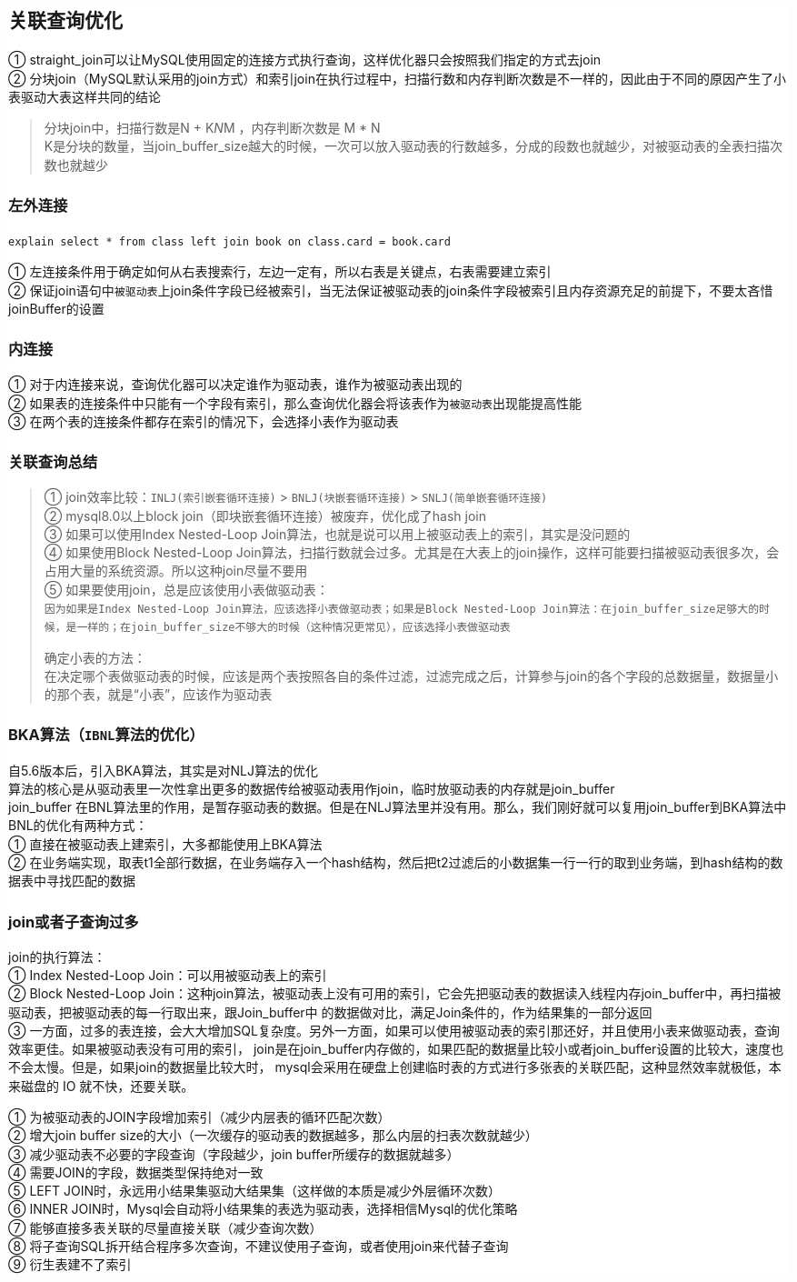 ## 关联查询优化
① straight_join可以让MySQL使用固定的连接方式执行查询，这样优化器只会按照我们指定的方式去join  
② 分块join（MySQL默认采用的join方式）和索引join在执行过程中，扫描行数和内存判断次数是不一样的，因此由于不同的原因产生了小表驱动大表这样共同的结论  
> 分块join中，扫描行数是N + K*N*M ，内存判断次数是 M * N  
> K是分块的数量，当join_buffer_size越大的时候，一次可以放入驱动表的行数越多，分成的段数也就越少，对被驱动表的全表扫描次数也就越少

### 左外连接
```
explain select * from class left join book on class.card = book.card
```
① 左连接条件用于确定如何从右表搜索行，左边一定有，所以右表是关键点，右表需要建立索引  
② 保证join语句中```被驱动表```上join条件字段已经被索引，当无法保证被驱动表的join条件字段被索引且内存资源充足的前提下，不要太吝惜joinBuffer的设置

### 内连接
① 对于内连接来说，查询优化器可以决定谁作为驱动表，谁作为被驱动表出现的  
② 如果表的连接条件中只能有一个字段有索引，那么查询优化器会将该表作为```被驱动表```出现能提高性能  
③ 在两个表的连接条件都存在索引的情况下，会选择小表作为驱动表

### 关联查询总结
> ① join效率比较：```INLJ(索引嵌套循环连接)``` > ```BNLJ(块嵌套循环连接)``` > ```SNLJ(简单嵌套循环连接)```  
> ② mysql8.0以上block join（即块嵌套循环连接）被废弃，优化成了hash join  
> ③ 如果可以使用Index Nested-Loop Join算法，也就是说可以用上被驱动表上的索引，其实是没问题的  
> ④ 如果使用Block Nested-Loop Join算法，扫描行数就会过多。尤其是在大表上的join操作，这样可能要扫描被驱动表很多次，会占用大量的系统资源。所以这种join尽量不要用  
> ⑤ 如果要使用join，总是应该使用小表做驱动表：  
> ```因为如果是Index Nested-Loop Join算法，应该选择小表做驱动表；如果是Block Nested-Loop Join算法：在join_buffer_size足够大的时候，是一样的；在join_buffer_size不够大的时候（这种情况更常见），应该选择小表做驱动表```  
> 
> 确定小表的方法：  
> 在决定哪个表做驱动表的时候，应该是两个表按照各自的条件过滤，过滤完成之后，计算参与join的各个字段的总数据量，数据量小的那个表，就是“小表”，应该作为驱动表

### BKA算法（```IBNL```算法的优化）
自5.6版本后，引入BKA算法，其实是对NLJ算法的优化  
算法的核心是从驱动表里一次性拿出更多的数据传给被驱动表用作join，临时放驱动表的内存就是join_buffer  
join_buffer 在BNL算法里的作用，是暂存驱动表的数据。但是在NLJ算法里并没有用。那么，我们刚好就可以复用join_buffer到BKA算法中  
BNL的优化有两种方式：  
① 直接在被驱动表上建索引，大多都能使用上BKA算法  
② 在业务端实现，取表t1全部行数据，在业务端存入一个hash结构，然后把t2过滤后的小数据集一行一行的取到业务端，到hash结构的数据表中寻找匹配的数据

### join或者子查询过多
join的执行算法：  
① Index Nested-Loop Join：可以用被驱动表上的索引  
② Block Nested-Loop Join：这种join算法，被驱动表上没有可用的索引，它会先把驱动表的数据读入线程内存join_buffer中，再扫描被驱动表，把被驱动表的每一行取出来，跟Join_buffer中
的数据做对比，满足Join条件的，作为结果集的一部分返回  
③ 一方面，过多的表连接，会大大增加SQL复杂度。另外一方面，如果可以使用被驱动表的索引那还好，并且使用小表来做驱动表，查询效率更佳。如果被驱动表没有可用的索引，
join是在join_buffer内存做的，如果匹配的数据量比较小或者join_buffer设置的比较大，速度也不会太慢。但是，如果join的数据量比较大时，
mysql会采用在硬盘上创建临时表的方式进行多张表的关联匹配，这种显然效率就极低，本来磁盘的 IO 就不快，还要关联。  

① 为被驱动表的JOIN字段增加索引（减少内层表的循环匹配次数）  
② 增大join buffer size的大小（一次缓存的驱动表的数据越多，那么内层的扫表次数就越少）  
③ 减少驱动表不必要的字段查询（字段越少，join buffer所缓存的数据就越多）  
④ 需要JOIN的字段，数据类型保持绝对一致  
⑤ LEFT JOIN时，永远用小结果集驱动大结果集（这样做的本质是减少外层循环次数）  
⑥ INNER JOIN时，Mysql会自动将小结果集的表选为驱动表，选择相信Mysql的优化策略  
⑦ 能够直接多表关联的尽量直接关联（减少查询次数）  
⑧ 将子查询SQL拆开结合程序多次查询，不建议使用子查询，或者使用join来代替子查询  
⑨ 衍生表建不了索引
